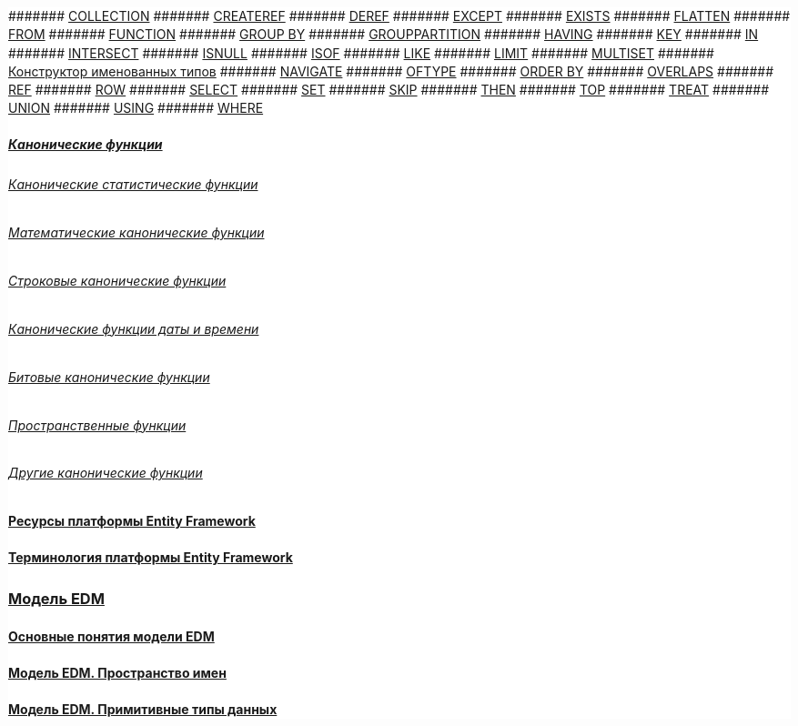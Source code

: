 ####### [COLLECTION](collection-entity-sql.md)
####### [CREATEREF](createref-entity-sql.md)
####### [DEREF](deref-entity-sql.md)
####### [EXCEPT](except-entity-sql.md)
####### [EXISTS](exists-entity-sql.md)
####### [FLATTEN](flatten-entity-sql.md)
####### [FROM](from-entity-sql.md)
####### [FUNCTION](function-entity-sql.md)
####### [GROUP BY](group-by-entity-sql.md)
####### [GROUPPARTITION](grouppartition-entity-sql.md)
####### [HAVING](having-entity-sql.md)
####### [KEY](key-entity-sql.md)
####### [IN](in-entity-sql.md)
####### [INTERSECT](intersect-entity-sql.md)
####### [ISNULL](isnull-entity-sql.md)
####### [ISOF](isof-entity-sql.md)
####### [LIKE](like-entity-sql.md)
####### [LIMIT](limit-entity-sql.md)
####### [MULTISET](multiset-entity-sql.md)
####### [Конструктор именованных типов](named-type-constructor-entity-sql.md)
####### [NAVIGATE](navigate-entity-sql.md)
####### [OFTYPE](oftype-entity-sql.md)
####### [ORDER BY](order-by-entity-sql.md)
####### [OVERLAPS](overlaps-entity-sql.md)
####### [REF](ref-entity-sql.md)
####### [ROW](row-entity-sql.md)
####### [SELECT](select-entity-sql.md)
####### [SET](set-entity-sql.md)
####### [SKIP](skip-entity-sql.md)
####### [THEN](then-entity-sql.md)
####### [TOP](top-entity-sql.md)
####### [TREAT](treat-entity-sql.md)
####### [UNION](union-entity-sql.md)
####### [USING](using-entity-sql.md)
####### [WHERE](where-entity-sql.md)
##### [Канонические функции](canonical-functions.md)
###### [Канонические статистические функции](aggregate-canonical-functions.md)
###### [Математические канонические функции](math-canonical-functions.md)
###### [Строковые канонические функции](string-canonical-functions.md)
###### [Канонические функции даты и времени](date-and-time-canonical-functions.md)
###### [Битовые канонические функции](bitwise-canonical-functions.md)
###### [Пространственные функции](spatial-functions.md)
###### [Другие канонические функции](other-canonical-functions.md)
#### [Ресурсы платформы Entity Framework](resources.md)
#### [Терминология платформы Entity Framework](terminology.md)
### [Модель EDM](entity-data-model.md)
#### [Основные понятия модели EDM](entity-data-model-key-concepts.md)
#### [Модель EDM. Пространство имен](entity-data-model-namespaces.md)
#### [Модель EDM. Примитивные типы данных](entity-data-model-primitive-data-types.md)